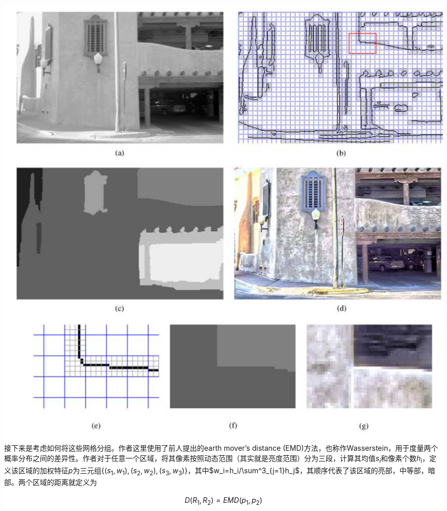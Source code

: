 ![8.jpg](8.jpg)

接下来是考虑如何将这些网格分组。作者这里使用了前人提出的earth mover’s distance (EMD)方法，也称作Wasserstein，用于度量两个概率分布之间的差异性。作者对于任意一个区域，将其像素按照动态范围（其实就是亮度范围）分为三段，计算其均值$s_i$和像素个数$h_i$，定义该区域的加权特征$p$为三元组$\{(s_1,w_1),(s_2,w_2),(s_3,w_3)\}$，其中$w_i=h_i/\sum^3_{j=1}h_j$，其顺序代表了该区域的亮部，中等部，暗部。两个区域的距离就定义为

$$
D(R_1,R_2)=EMD(p_1,p_2)
$$
